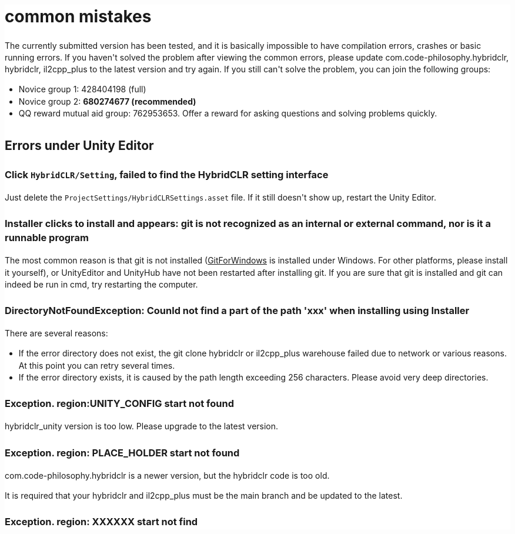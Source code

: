 # common mistakes

The currently submitted version has been tested, and it is basically impossible to have compilation errors, crashes or basic running errors. If you haven't solved the problem after viewing the common errors, please update com.code-philosophy.hybridclr, hybridclr, il2cpp_plus to the latest version and try again.
If you still can't solve the problem, you can join the following groups:

- Novice group 1: 428404198 (full)
- Novice group 2: **680274677 (recommended)**
- QQ reward mutual aid group: 762953653. Offer a reward for asking questions and solving problems quickly.

## Errors under Unity Editor

### Click `HybridCLR/Setting`, failed to find the HybridCLR setting interface

Just delete the `ProjectSettings/HybridCLRSettings.asset` file. If it still doesn't show up, restart the Unity Editor.

### Installer clicks to install and appears: git is not recognized as an internal or external command, nor is it a runnable program

The most common reason is that git is not installed ([GitForWindows](https://gitforwindows.org/) is installed under Windows. For other platforms, please install it yourself), or UnityEditor and UnityHub have not been restarted after installing git. If you are sure that git is installed and git can indeed be run in cmd, try restarting the computer.

### DirectoryNotFoundException: Counld not find a part of the path 'xxx' when installing using Installer

There are several reasons:

- If the error directory does not exist, the git clone hybridclr or il2cpp_plus warehouse failed due to network or various reasons. At this point you can retry several times.
- If the error directory exists, it is caused by the path length exceeding 256 characters. Please avoid very deep directories.

### Exception. region:UNITY_CONFIG start not found

hybridclr_unity version is too low. Please upgrade to the latest version.


### Exception. region: PLACE_HOLDER start not found

com.code-philosophy.hybridclr is a newer version, but the hybridclr code is too old.

It is required that your hybridclr and il2cpp_plus must be the main branch and be updated to the latest.

### Exception. region: XXXXXX start not find
